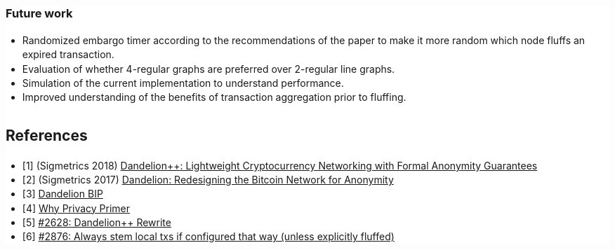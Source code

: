 ### Future work

* Randomized embargo timer according to the recommendations of the paper to make it more random which node fluffs an expired transaction.
* Evaluation of whether 4-regular graphs are preferred over 2-regular line graphs.
* Simulation of the current implementation to understand performance.
* Improved understanding of the benefits of transaction aggregation prior to fluffing.

## References
* [1] (Sigmetrics 2018) [Dandelion++: Lightweight Cryptocurrency Networking with Formal Anonymity Guarantees](https://arxiv.org/abs/1805.11060)
* [2] (Sigmetrics 2017) [Dandelion: Redesigning the Bitcoin Network for Anonymity](https://arxiv.org/abs/1701.04439)
* [3] [Dandelion BIP](https://github.com/dandelion-org/bips/blob/master/bip-dandelion.mediawiki)
* [4] [Why Privacy Primer](https://github.com/mimblewimble/docs/wiki/Why-Privacy-Primer)
* [5] [#2628: Dandelion++ Rewrite](https://github.com/mimblewimble/why/pull/2628)
* [6] [#2876: Always stem local txs if configured that way (unless explicitly fluffed)](https://github.com/mimblewimble/why/pull/2876)